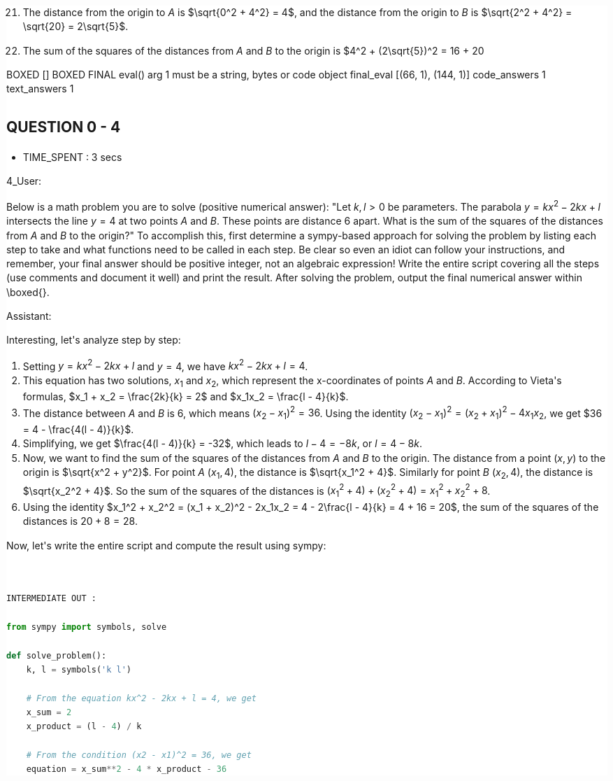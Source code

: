 21. The distance from the origin to $A$ is $\sqrt{0^2 + 4^2} = 4$, and the distance from the origin to $B$ is $\sqrt{2^2 + 4^2} = \sqrt{20} = 2\sqrt{5}$.

22. The sum of the squares of the distances from $A$ and $B$ to the origin is $4^2 + (2\sqrt{5})^2 = 16 + 20

BOXED []
BOXED FINAL 
eval() arg 1 must be a string, bytes or code object final_eval
[(66, 1), (144, 1)]
code_answers 1 text_answers 1



## QUESTION 0 - 4 
- TIME_SPENT : 3 secs

4_User:

Below is a math problem you are to solve (positive numerical answer):
"Let $k, l > 0$ be parameters. The parabola $y = kx^2 - 2kx + l$ intersects the line $y = 4$ at two points $A$ and $B$. These points are distance 6 apart. What is the sum of the squares of the distances from $A$ and $B$ to the origin?"
To accomplish this, first determine a sympy-based approach for solving the problem by listing each step to take and what functions need to be called in each step. Be clear so even an idiot can follow your instructions, and remember, your final answer should be positive integer, not an algebraic expression!
Write the entire script covering all the steps (use comments and document it well) and print the result. After solving the problem, output the final numerical answer within \boxed{}.

Assistant: 

Interesting, let's analyze step by step:



1. Setting $y = kx^2 - 2kx + l$ and $y = 4$, we have $kx^2 - 2kx + l = 4$.
2. This equation has two solutions, $x_1$ and $x_2$, which represent the x-coordinates of points $A$ and $B$. According to Vieta's formulas, $x_1 + x_2 = \frac{2k}{k} = 2$ and $x_1x_2 = \frac{l - 4}{k}$.
3. The distance between $A$ and $B$ is $6$, which means $(x_2 - x_1)^2 = 36$. Using the identity $(x_2 - x_1)^2 = (x_2 + x_1)^2 - 4x_1x_2$, we get $36 = 4 - \frac{4(l - 4)}{k}$.
4. Simplifying, we get $\frac{4(l - 4)}{k} = -32$, which leads to $l - 4 = -8k$, or $l = 4 - 8k$.
5. Now, we want to find the sum of the squares of the distances from $A$ and $B$ to the origin. The distance from a point $(x, y)$ to the origin is $\sqrt{x^2 + y^2}$. For point $A$ ($x_1, 4$), the distance is $\sqrt{x_1^2 + 4}$. Similarly for point $B$ ($x_2, 4$), the distance is $\sqrt{x_2^2 + 4}$. So the sum of the squares of the distances is $(x_1^2 + 4) + (x_2^2 + 4) = x_1^2 + x_2^2 + 8$.
6. Using the identity $x_1^2 + x_2^2 = (x_1 + x_2)^2 - 2x_1x_2 = 4 - 2\frac{l - 4}{k} = 4 + 16 = 20$, the sum of the squares of the distances is $20 + 8 = 28$.

Now, let's write the entire script and compute the result using sympy:

```python


INTERMEDIATE OUT :

from sympy import symbols, solve

def solve_problem():
    k, l = symbols('k l')

    # From the equation kx^2 - 2kx + l = 4, we get
    x_sum = 2
    x_product = (l - 4) / k

    # From the condition (x2 - x1)^2 = 36, we get
    equation = x_sum**2 - 4 * x_product - 36

```
